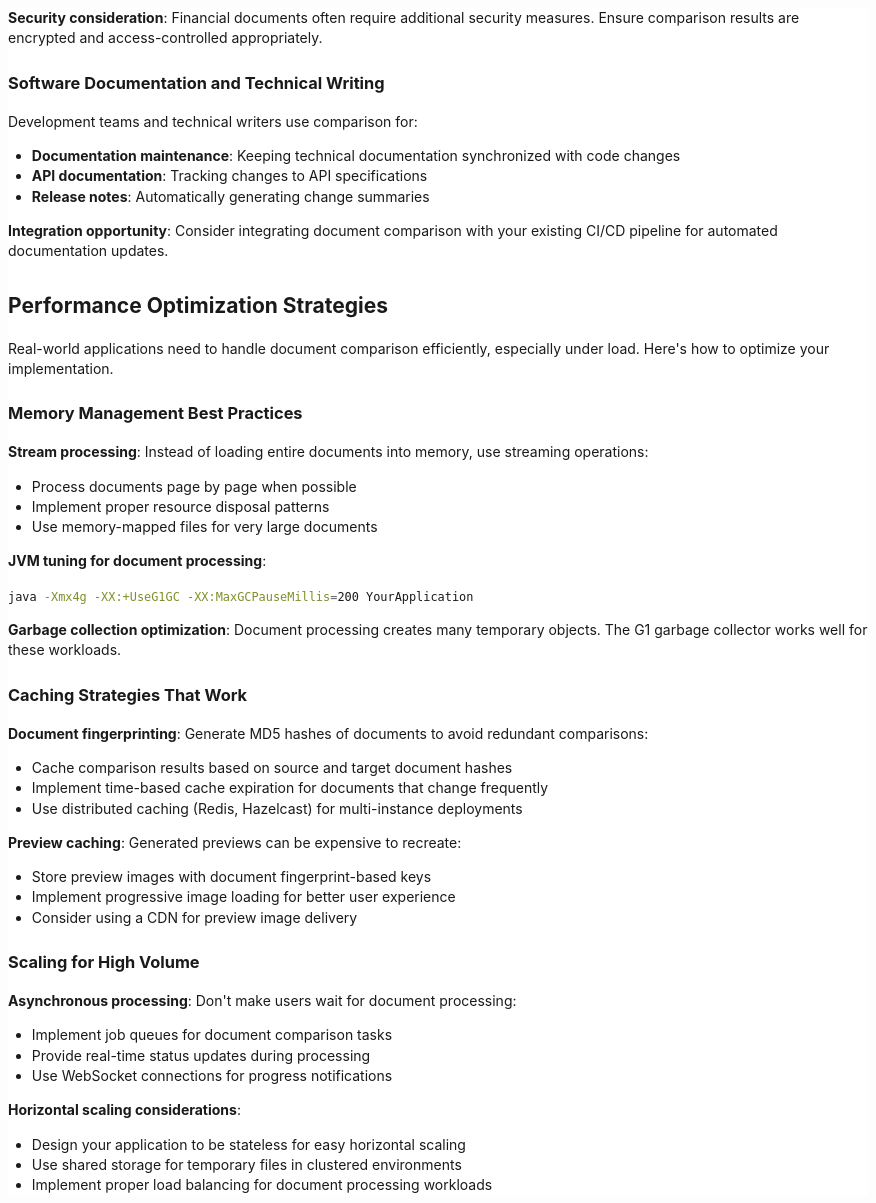 **Security consideration**: Financial documents often require additional security measures. Ensure comparison results are encrypted and access-controlled appropriately.

### Software Documentation and Technical Writing

Development teams and technical writers use comparison for:
- **Documentation maintenance**: Keeping technical documentation synchronized with code changes
- **API documentation**: Tracking changes to API specifications
- **Release notes**: Automatically generating change summaries

**Integration opportunity**: Consider integrating document comparison with your existing CI/CD pipeline for automated documentation updates.

## Performance Optimization Strategies

Real-world applications need to handle document comparison efficiently, especially under load. Here's how to optimize your implementation.

### Memory Management Best Practices

**Stream processing**: Instead of loading entire documents into memory, use streaming operations:
- Process documents page by page when possible
- Implement proper resource disposal patterns
- Use memory-mapped files for very large documents

**JVM tuning for document processing**:
```bash
java -Xmx4g -XX:+UseG1GC -XX:MaxGCPauseMillis=200 YourApplication
```

**Garbage collection optimization**: Document processing creates many temporary objects. The G1 garbage collector works well for these workloads.

### Caching Strategies That Work

**Document fingerprinting**: Generate MD5 hashes of documents to avoid redundant comparisons:
- Cache comparison results based on source and target document hashes
- Implement time-based cache expiration for documents that change frequently
- Use distributed caching (Redis, Hazelcast) for multi-instance deployments

**Preview caching**: Generated previews can be expensive to recreate:
- Store preview images with document fingerprint-based keys
- Implement progressive image loading for better user experience
- Consider using a CDN for preview image delivery

### Scaling for High Volume

**Asynchronous processing**: Don't make users wait for document processing:
- Implement job queues for document comparison tasks
- Provide real-time status updates during processing
- Use WebSocket connections for progress notifications

**Horizontal scaling considerations**:
- Design your application to be stateless for easy horizontal scaling
- Use shared storage for temporary files in clustered environments
- Implement proper load balancing for document processing workloads
